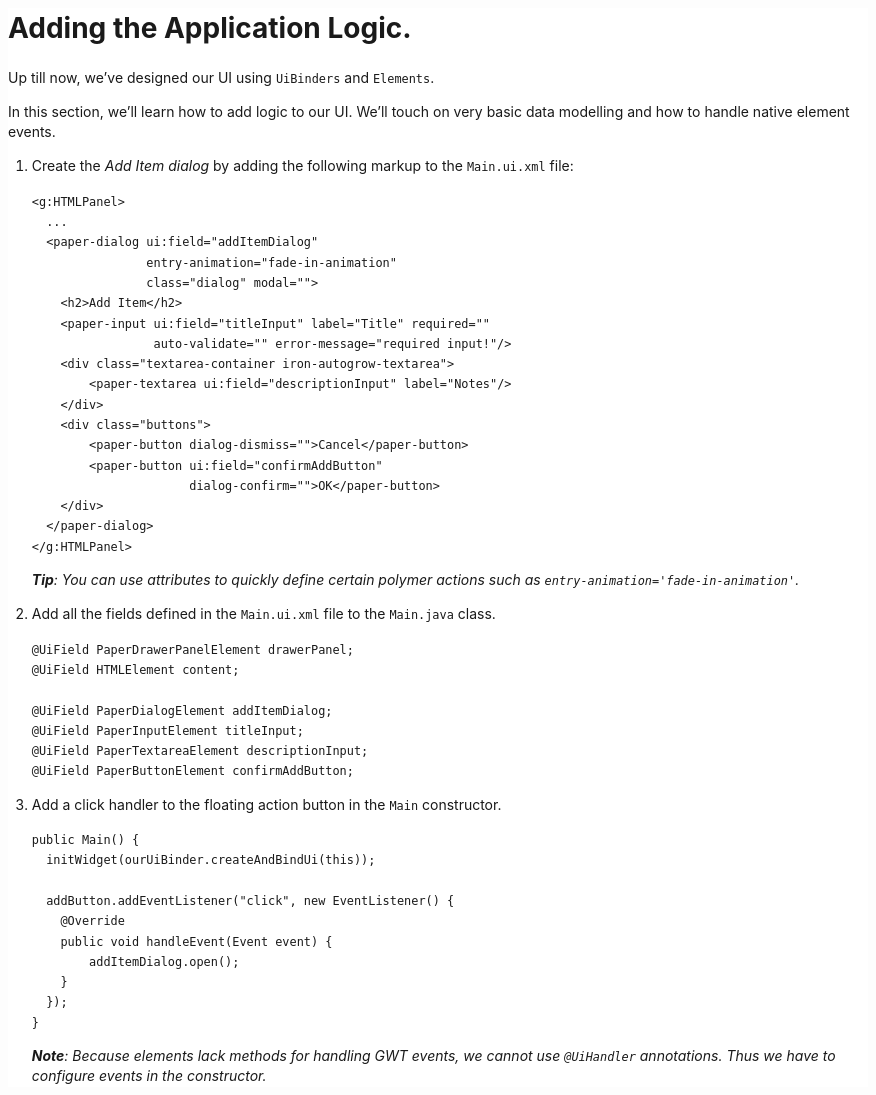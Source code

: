Adding the Application Logic.
===

Up till now, we’ve designed our UI using `UiBinders` and `Elements`.

In this section, we’ll learn how to add logic to our UI. We’ll touch on very basic data modelling and how to handle native element events.

1.  Create the *Add Item dialog* by adding the following markup to the `Main.ui.xml` file:

        <g:HTMLPanel>
          ...
          <paper-dialog ui:field="addItemDialog"
                        entry-animation="fade-in-animation"
                        class="dialog" modal="">
            <h2>Add Item</h2>
            <paper-input ui:field="titleInput" label="Title" required=""
                         auto-validate="" error-message="required input!"/>
            <div class="textarea-container iron-autogrow-textarea">
                <paper-textarea ui:field="descriptionInput" label="Notes"/>
            </div>
            <div class="buttons">
                <paper-button dialog-dismiss="">Cancel</paper-button>
                <paper-button ui:field="confirmAddButton"
                              dialog-confirm="">OK</paper-button>
            </div>
          </paper-dialog>
        </g:HTMLPanel>

     _**Tip**: You can use attributes to quickly define certain polymer actions such as `entry-animation='fade-in-animation'`._

2.  Add all the fields defined in the `Main.ui.xml` file to the `Main.java` class.

        @UiField PaperDrawerPanelElement drawerPanel;
        @UiField HTMLElement content;

        @UiField PaperDialogElement addItemDialog;
        @UiField PaperInputElement titleInput;
        @UiField PaperTextareaElement descriptionInput;
        @UiField PaperButtonElement confirmAddButton;

3.  Add a click handler to the floating action button in the `Main` constructor.

        public Main() {
          initWidget(ourUiBinder.createAndBindUi(this));

          addButton.addEventListener("click", new EventListener() {
            @Override
            public void handleEvent(Event event) {
                addItemDialog.open();
            }
          });
        }

      _**Note**: Because elements lack methods for handling GWT events, we cannot use `@UiHandler` annotations. Thus we have to configure events in the constructor._
